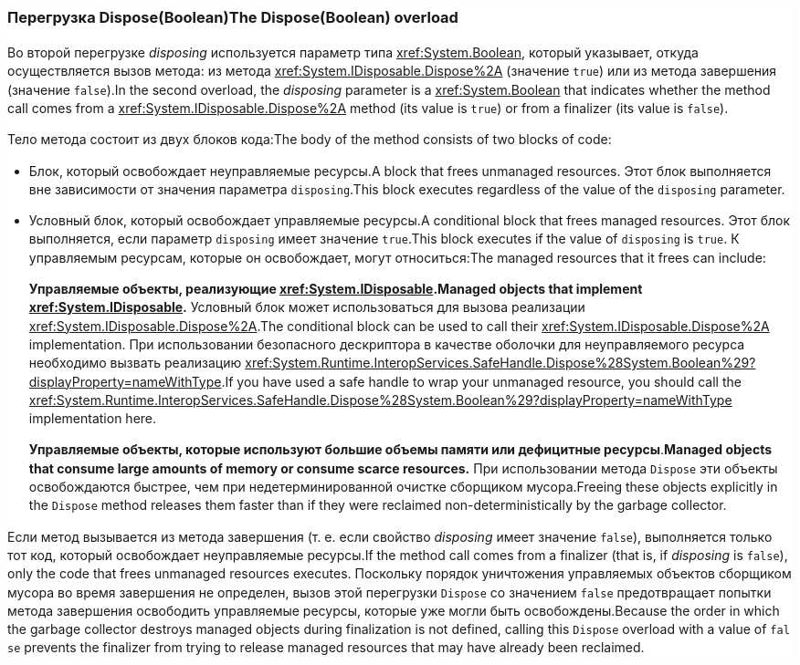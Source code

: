 ### <a name="the-disposeboolean-overload"></a><span data-ttu-id="5014e-132">Перегрузка Dispose(Boolean)</span><span class="sxs-lookup"><span data-stu-id="5014e-132">The Dispose(Boolean) overload</span></span>

<span data-ttu-id="5014e-133">Во второй перегрузке *disposing* используется параметр типа <xref:System.Boolean>, который указывает, откуда осуществляется вызов метода: из метода <xref:System.IDisposable.Dispose%2A> (значение `true`) или из метода завершения (значение `false`).</span><span class="sxs-lookup"><span data-stu-id="5014e-133">In the second overload, the *disposing* parameter is a <xref:System.Boolean> that indicates whether the method call comes from a <xref:System.IDisposable.Dispose%2A> method (its value is `true`) or from a finalizer (its value is `false`).</span></span>  
  
<span data-ttu-id="5014e-134">Тело метода состоит из двух блоков кода:</span><span class="sxs-lookup"><span data-stu-id="5014e-134">The body of the method consists of two blocks of code:</span></span>  
  
* <span data-ttu-id="5014e-135">Блок, который освобождает неуправляемые ресурсы.</span><span class="sxs-lookup"><span data-stu-id="5014e-135">A block that frees unmanaged resources.</span></span> <span data-ttu-id="5014e-136">Этот блок выполняется вне зависимости от значения параметра `disposing`.</span><span class="sxs-lookup"><span data-stu-id="5014e-136">This block executes regardless of the value of the `disposing` parameter.</span></span>  
  
* <span data-ttu-id="5014e-137">Условный блок, который освобождает управляемые ресурсы.</span><span class="sxs-lookup"><span data-stu-id="5014e-137">A conditional block that frees managed resources.</span></span> <span data-ttu-id="5014e-138">Этот блок выполняется, если параметр `disposing` имеет значение `true`.</span><span class="sxs-lookup"><span data-stu-id="5014e-138">This block executes if the value of `disposing` is `true`.</span></span> <span data-ttu-id="5014e-139">К управляемым ресурсам, которые он освобождает, могут относиться:</span><span class="sxs-lookup"><span data-stu-id="5014e-139">The managed resources that it frees can include:</span></span>  
  
  <span data-ttu-id="5014e-140">**Управляемые объекты, реализующие <xref:System.IDisposable>.**</span><span class="sxs-lookup"><span data-stu-id="5014e-140">**Managed objects that implement <xref:System.IDisposable>.**</span></span> <span data-ttu-id="5014e-141">Условный блок может использоваться для вызова реализации <xref:System.IDisposable.Dispose%2A>.</span><span class="sxs-lookup"><span data-stu-id="5014e-141">The conditional block can be used to call their <xref:System.IDisposable.Dispose%2A> implementation.</span></span> <span data-ttu-id="5014e-142">При использовании безопасного дескриптора в качестве оболочки для неуправляемого ресурса необходимо вызвать реализацию <xref:System.Runtime.InteropServices.SafeHandle.Dispose%28System.Boolean%29?displayProperty=nameWithType>.</span><span class="sxs-lookup"><span data-stu-id="5014e-142">If you have used a safe handle to wrap your unmanaged resource, you should call the <xref:System.Runtime.InteropServices.SafeHandle.Dispose%28System.Boolean%29?displayProperty=nameWithType> implementation here.</span></span>  
  
  <span data-ttu-id="5014e-143">**Управляемые объекты, которые используют большие объемы памяти или дефицитные ресурсы**.</span><span class="sxs-lookup"><span data-stu-id="5014e-143">**Managed objects that consume large amounts of memory or consume scarce resources.**</span></span> <span data-ttu-id="5014e-144">При использовании метода `Dispose` эти объекты освобождаются быстрее, чем при недетерминированной очистке сборщиком мусора.</span><span class="sxs-lookup"><span data-stu-id="5014e-144">Freeing these objects explicitly in the `Dispose` method releases them faster than if they were reclaimed non-deterministically by the garbage collector.</span></span>  
  
<span data-ttu-id="5014e-145">Если метод вызывается из метода завершения (т. е. если свойство *disposing* имеет значение `false`), выполняется только тот код, который освобождает неуправляемые ресурсы.</span><span class="sxs-lookup"><span data-stu-id="5014e-145">If the method call comes from a finalizer (that is, if *disposing* is `false`), only the code that frees unmanaged resources executes.</span></span> <span data-ttu-id="5014e-146">Поскольку порядок уничтожения управляемых объектов сборщиком мусора во время завершения не определен, вызов этой перегрузки `Dispose` со значением `false` предотвращает попытки метода завершения освободить управляемые ресурсы, которые уже могли быть освобождены.</span><span class="sxs-lookup"><span data-stu-id="5014e-146">Because the order in which the garbage collector destroys managed objects during finalization is not defined, calling this `Dispose` overload with a value of `false` prevents the finalizer from trying to release managed resources that may have already been reclaimed.</span></span>  
  